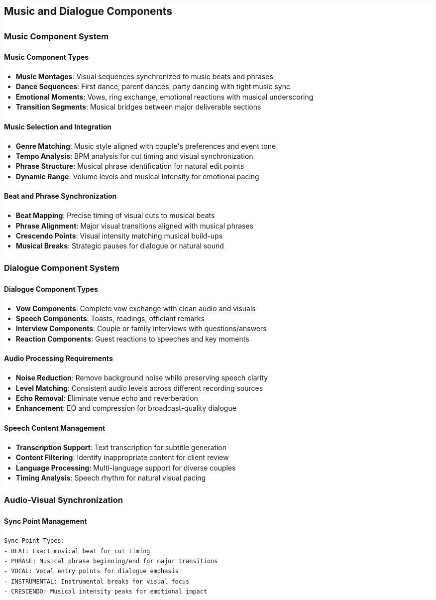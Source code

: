 ## Music and Dialogue Components

### Music Component System

#### Music Component Types
- **Music Montages**: Visual sequences synchronized to music beats and phrases
- **Dance Sequences**: First dance, parent dances, party dancing with tight music sync
- **Emotional Moments**: Vows, ring exchange, emotional reactions with musical underscoring
- **Transition Segments**: Musical bridges between major deliverable sections

#### Music Selection and Integration
- **Genre Matching**: Music style aligned with couple's preferences and event tone
- **Tempo Analysis**: BPM analysis for cut timing and visual synchronization
- **Phrase Structure**: Musical phrase identification for natural edit points
- **Dynamic Range**: Volume levels and musical intensity for emotional pacing

#### Beat and Phrase Synchronization
- **Beat Mapping**: Precise timing of visual cuts to musical beats
- **Phrase Alignment**: Major visual transitions aligned with musical phrases
- **Crescendo Points**: Visual intensity matching musical build-ups
- **Musical Breaks**: Strategic pauses for dialogue or natural sound

### Dialogue Component System

#### Dialogue Component Types
- **Vow Components**: Complete vow exchange with clean audio and visuals
- **Speech Components**: Toasts, readings, officiant remarks
- **Interview Components**: Couple or family interviews with questions/answers
- **Reaction Components**: Guest reactions to speeches and key moments

#### Audio Processing Requirements
- **Noise Reduction**: Remove background noise while preserving speech clarity
- **Level Matching**: Consistent audio levels across different recording sources
- **Echo Removal**: Eliminate venue echo and reverberation
- **Enhancement**: EQ and compression for broadcast-quality dialogue

#### Speech Content Management
- **Transcription Support**: Text transcription for subtitle generation
- **Content Filtering**: Identify inappropriate content for client review
- **Language Processing**: Multi-language support for diverse couples
- **Timing Analysis**: Speech rhythm for natural visual pacing

### Audio-Visual Synchronization

#### Sync Point Management
```
Sync Point Types:
- BEAT: Exact musical beat for cut timing
- PHRASE: Musical phrase beginning/end for major transitions
- VOCAL: Vocal entry points for dialogue emphasis
- INSTRUMENTAL: Instrumental breaks for visual focus
- CRESCENDO: Musical intensity peaks for emotional impact
```
